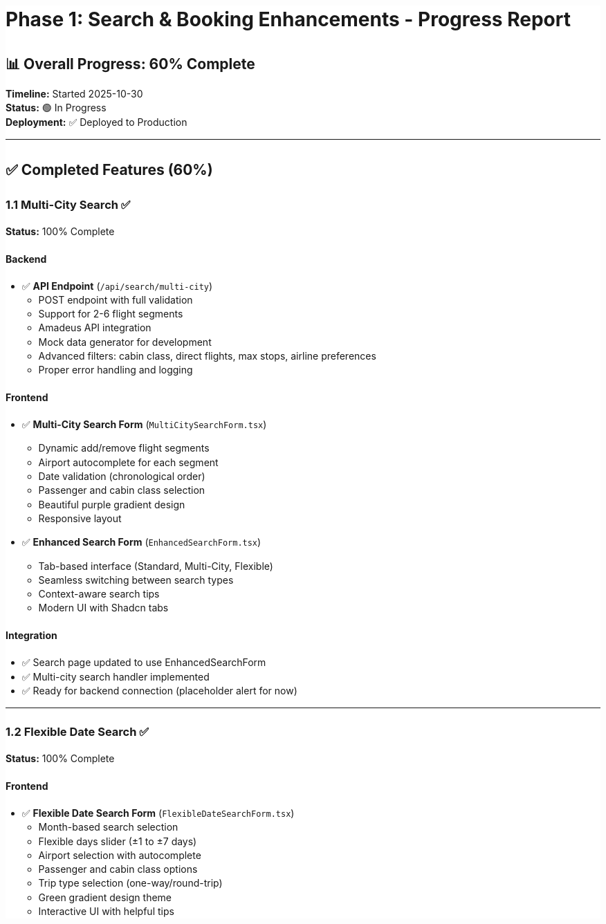 # Phase 1: Search & Booking Enhancements - Progress Report

## 📊 Overall Progress: 60% Complete

**Timeline:** Started 2025-10-30  
**Status:** 🟢 In Progress  
**Deployment:** ✅ Deployed to Production

---

## ✅ Completed Features (60%)

### 1.1 Multi-City Search ✅
**Status:** 100% Complete

#### Backend
- ✅ **API Endpoint** (`/api/search/multi-city`)
  - POST endpoint with full validation
  - Support for 2-6 flight segments
  - Amadeus API integration
  - Mock data generator for development
  - Advanced filters: cabin class, direct flights, max stops, airline preferences
  - Proper error handling and logging

#### Frontend
- ✅ **Multi-City Search Form** (`MultiCitySearchForm.tsx`)
  - Dynamic add/remove flight segments
  - Airport autocomplete for each segment
  - Date validation (chronological order)
  - Passenger and cabin class selection
  - Beautiful purple gradient design
  - Responsive layout

- ✅ **Enhanced Search Form** (`EnhancedSearchForm.tsx`)
  - Tab-based interface (Standard, Multi-City, Flexible)
  - Seamless switching between search types
  - Context-aware search tips
  - Modern UI with Shadcn tabs

#### Integration
- ✅ Search page updated to use EnhancedSearchForm
- ✅ Multi-city search handler implemented
- ✅ Ready for backend connection (placeholder alert for now)

---

### 1.2 Flexible Date Search ✅
**Status:** 100% Complete

#### Frontend
- ✅ **Flexible Date Search Form** (`FlexibleDateSearchForm.tsx`)
  - Month-based search selection
  - Flexible days slider (±1 to ±7 days)
  - Airport selection with autocomplete
  - Passenger and cabin class options
  - Trip type selection (one-way/round-trip)
  - Green gradient design theme
  - Interactive UI with helpful tips
